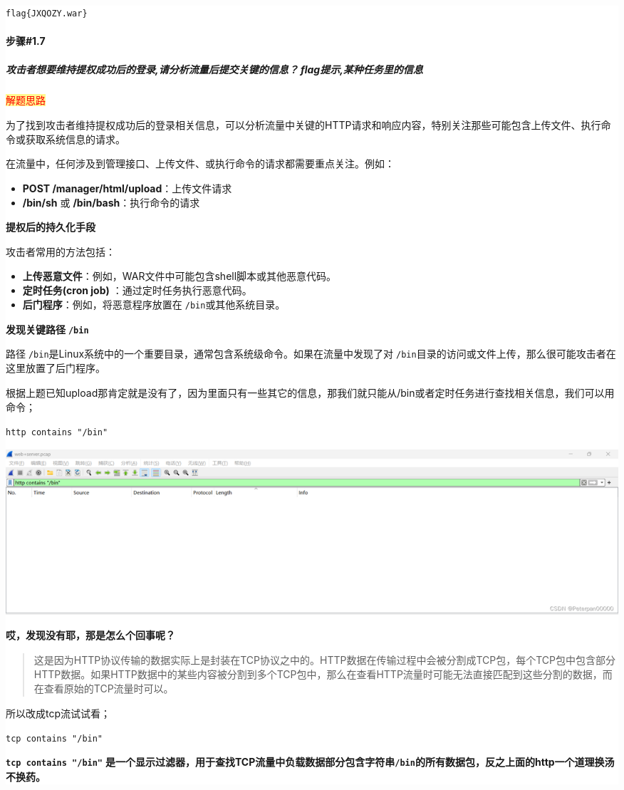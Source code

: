 	flag{JXQOZY.war}

#### 步骤#1.7

##### 攻击者想要维持提权成功后的登录,请分析流量后提交关键的信息？ flag提示,某种任务里的信息

<span style="background:#fff88f"><font color="#ff0000">解题思路</font></span>

为了找到攻击者维持提权成功后的登录相关信息，可以分析流量中关键的HTTP请求和响应内容，特别关注那些可能包含上传文件、执行命令或获取系统信息的请求。

在流量中，任何涉及到管理接口、上传文件、或执行命令的请求都需要重点关注。例如：

* **POST /manager/html/upload**：上传文件请求
*  **/bin/sh** 或  **/bin/bash**：执行命令的请求

**提权后的持久化手段**

攻击者常用的方法包括：

* **上传恶意文件**：例如，WAR文件中可能包含shell脚本或其他恶意代码。
* **定时任务(cron job)** ：通过定时任务执行恶意代码。
* **后门程序**：例如，将恶意程序放置在 `/bin`​ 或其他系统目录。

**发现关键路径**  **​`/bin`​**​

路径 `/bin`​ 是Linux系统中的一个重要目录，通常包含系统级命令。如果在流量中发现了对 `/bin`​ 目录的访问或文件上传，那么很可能攻击者在这里放置了后门程序。

根据上题已知upload那肯定就是没有了，因为里面只有一些其它的信息，那我们就只能从/bin或者定时任务进行查找相关信息，我们可以用命令；

	http contains "/bin"

​![在这里插入图片描述](assets/net-img-f5cd80ce47814525973c86e09604c82b-20240707120903-7yxrwxv.png)​

**哎，发现没有耶，那是怎么个回事呢？**

> 这是因为HTTP协议传输的数据实际上是封装在TCP协议之中的。HTTP数据在传输过程中会被分割成TCP包，每个TCP包中包含部分HTTP数据。如果HTTP数据中的某些内容被分割到多个TCP包中，那么在查看HTTP流量时可能无法直接匹配到这些分割的数据，而在查看原始的TCP流量时可以。

所以改成tcp流试试看；

	tcp contains "/bin"

​**​`tcp contains "/bin"`​** ​ **是一个显示过滤器，用于查找TCP流量中负载数据部分包含字符串**​ **​`/bin`​**​**的所有数据包，反之上面的http一个道理换汤不换药。**
